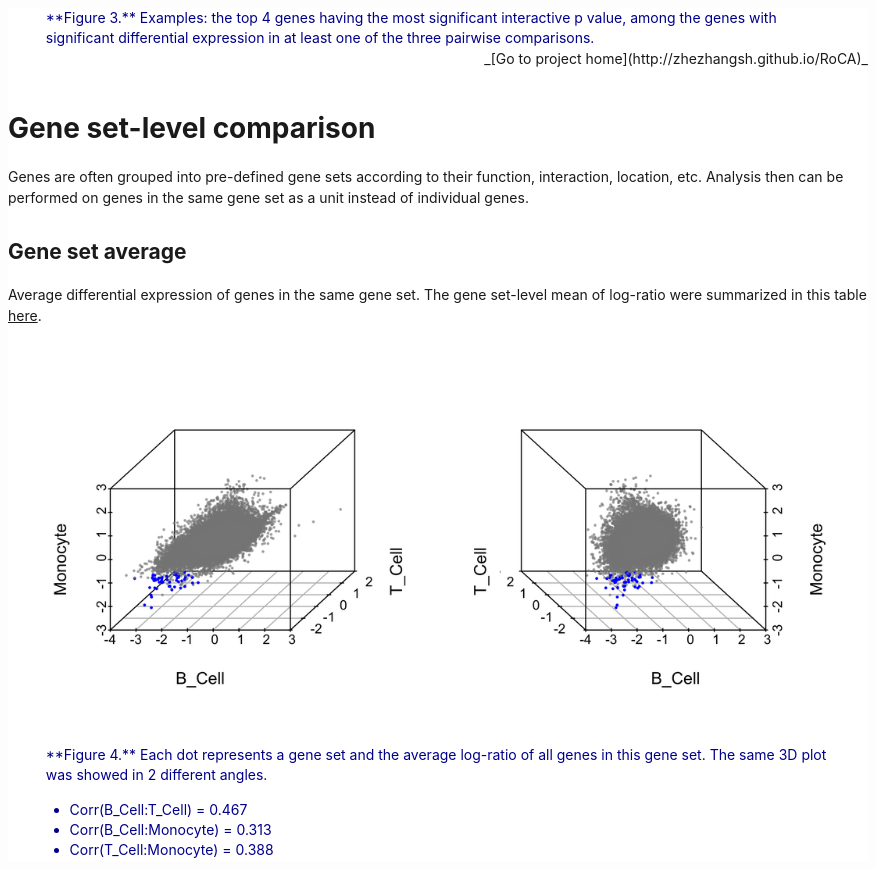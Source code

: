 <div style="color:darkblue; padding:0 1cm">
**Figure 3.** Examples: the top 4 genes having the most significant interactive p value, among the genes with significant differential expression in at least one of the three pairwise comparisons. 
</div>

<div align='right'>_[Go to project home](http://zhezhangsh.github.io/RoCA)_</div> 

# Gene set-level comparison

Genes are often grouped into pre-defined gene sets according to their function, interaction, location, etc. Analysis then can be performed on genes in the same gene set as a unit instead of individual genes.

## Gene set average



Average differential expression of genes in the same gene set. The gene set-level mean of log-ratio were summarized in this table [here](table/geneset_table.html).

<div align='center'>
<img src="FIGURE/geneset_average_plot-1.png" title="plot of chunk geneset_average_plot" alt="plot of chunk geneset_average_plot" width="800px" />
</div>

<div style="color:darkblue; padding:0 1cm">
**Figure 4.**  Each dot represents a gene set and the average log-ratio of all genes in this gene set. The same 3D plot was showed in 2 different angles.

  - Corr(B_Cell:T_Cell) = 0.467
  - Corr(B_Cell:Monocyte) = 0.313
  - Corr(T_Cell:Monocyte) = 0.388
</div>
